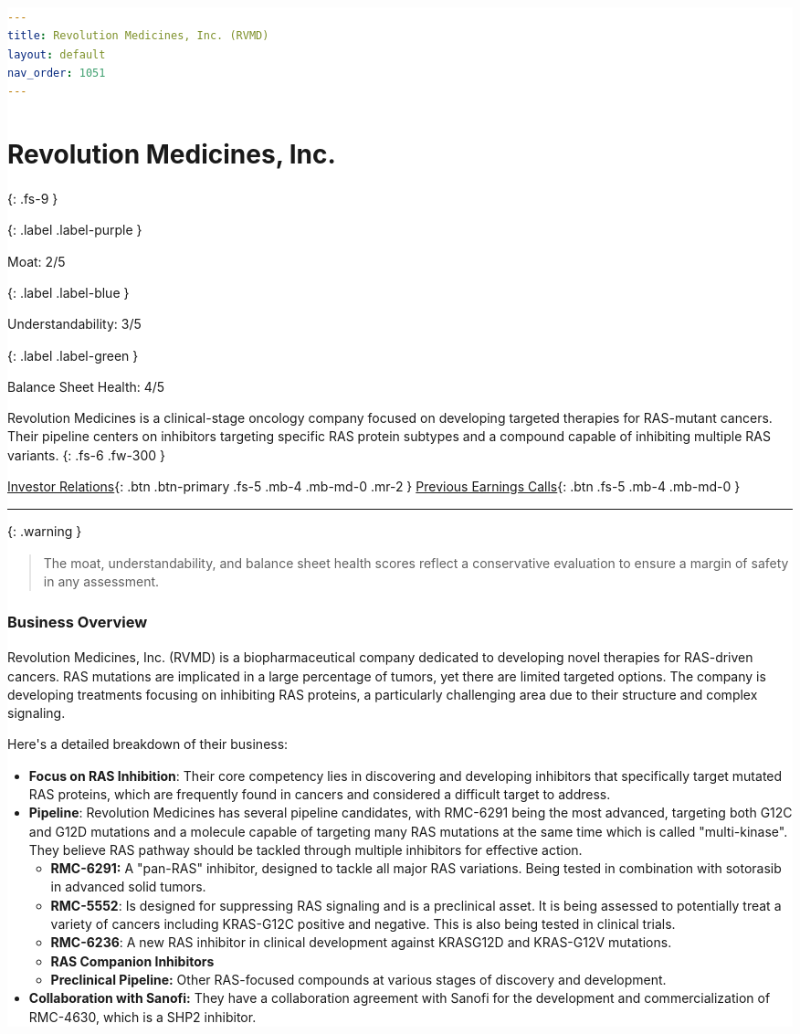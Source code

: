 ```yaml
---
title: Revolution Medicines, Inc. (RVMD)
layout: default
nav_order: 1051
---
```


# Revolution Medicines, Inc.
{: .fs-9 }

{: .label .label-purple }

Moat: 2/5

{: .label .label-blue }

Understandability: 3/5

{: .label .label-green }

Balance Sheet Health: 4/5

Revolution Medicines is a clinical-stage oncology company focused on developing targeted therapies for RAS-mutant cancers. Their pipeline centers on inhibitors targeting specific RAS protein subtypes and a compound capable of inhibiting multiple RAS variants.
{: .fs-6 .fw-300 }

[Investor Relations](https://www.google.com/search?q=RVMD+investor+relations){: .btn .btn-primary .fs-5 .mb-4 .mb-md-0 .mr-2 }
[Previous Earnings Calls](https://discountingcashflows.com/company/RVMD/transcripts/){: .btn .fs-5 .mb-4 .mb-md-0 }

---

{: .warning }
>The moat, understandability, and balance sheet health scores reflect a conservative evaluation to ensure a margin of safety in any assessment.



### Business Overview

Revolution Medicines, Inc. (RVMD) is a biopharmaceutical company dedicated to developing novel therapies for RAS-driven cancers. RAS mutations are implicated in a large percentage of tumors, yet there are limited targeted options. The company is developing treatments focusing on inhibiting RAS proteins, a particularly challenging area due to their structure and complex signaling.  

Here's a detailed breakdown of their business:
* **Focus on RAS Inhibition**: Their core competency lies in discovering and developing inhibitors that specifically target mutated RAS proteins, which are frequently found in cancers and considered a difficult target to address. 
* **Pipeline**: Revolution Medicines has several pipeline candidates, with RMC-6291 being the most advanced, targeting both G12C and G12D mutations and a molecule capable of targeting many RAS mutations at the same time which is called "multi-kinase". They believe RAS pathway should be tackled through multiple inhibitors for effective action.
  * **RMC-6291:** A "pan-RAS" inhibitor, designed to tackle all major RAS variations. Being tested in combination with sotorasib in advanced solid tumors.
  * **RMC-5552**: Is designed for suppressing RAS signaling and is a preclinical asset. It is being assessed to potentially treat a variety of cancers including KRAS-G12C positive and negative. This is also being tested in clinical trials.
  *  **RMC-6236**: A new RAS inhibitor in clinical development against KRASG12D and KRAS-G12V mutations.
   *  **RAS Companion Inhibitors**
   * **Preclinical Pipeline:** Other RAS-focused compounds at various stages of discovery and development.
* **Collaboration with Sanofi:** They have a collaboration agreement with Sanofi for the development and commercialization of RMC-4630, which is a SHP2 inhibitor. 